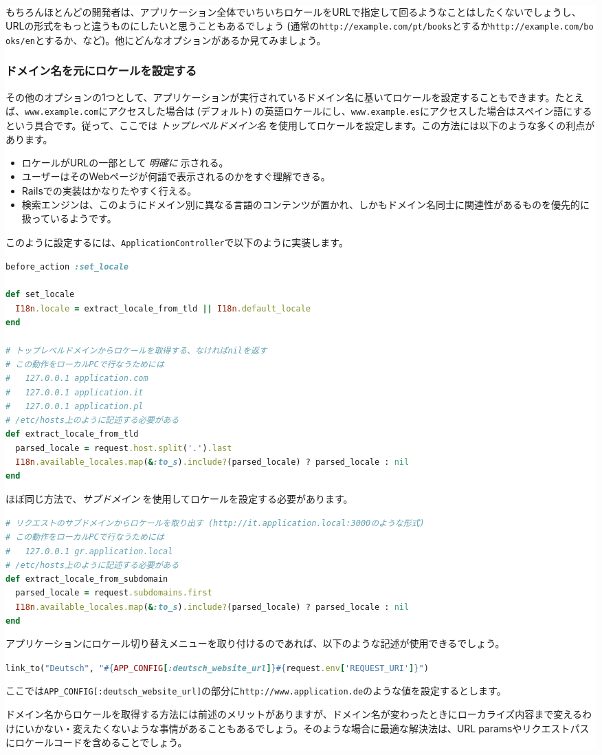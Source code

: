 もちろんほとんどの開発者は、アプリケーション全体でいちいちロケールをURLで指定して回るようなことはしたくないでしょうし、URLの形式をもっと違うものにしたいと思うこともあるでしょう (通常の`http://example.com/pt/books`とするか`http://example.com/books/en`とするか、など)。他にどんなオプションがあるか見てみましょう。

### ドメイン名を元にロケールを設定する

その他のオプションの1つとして、アプリケーションが実行されているドメイン名に基いてロケールを設定することもできます。たとえば、`www.example.com`にアクセスした場合は (デフォルト) の英語ロケールにし、`www.example.es`にアクセスした場合はスペイン語にするという具合です。従って、ここでは _トップレベルドメイン名_ を使用してロケールを設定します。この方法には以下のような多くの利点があります。

* ロケールがURLの一部として _明確に_ 示される。
* ユーザーはそのWebページが何語で表示されるのかをすぐ理解できる。
* Railsでの実装はかなりたやすく行える。
* 検索エンジンは、このようにドメイン別に異なる言語のコンテンツが置かれ、しかもドメイン名同士に関連性があるものを優先的に扱っているようです。

このように設定するには、`ApplicationController`で以下のように実装します。

```ruby
before_action :set_locale

def set_locale
  I18n.locale = extract_locale_from_tld || I18n.default_locale
end

# トップレベルドメインからロケールを取得する、なければnilを返す
# この動作をローカルPCで行なうためには
#   127.0.0.1 application.com
#   127.0.0.1 application.it
#   127.0.0.1 application.pl
# /etc/hosts上のように記述する必要がある
def extract_locale_from_tld
  parsed_locale = request.host.split('.').last
  I18n.available_locales.map(&:to_s).include?(parsed_locale) ? parsed_locale : nil
end
```

ほぼ同じ方法で、_サブドメイン_ を使用してロケールを設定する必要があります。

```ruby
# リクエストのサブドメインからロケールを取り出す (http://it.application.local:3000のような形式)
# この動作をローカルPCで行なうためには
#   127.0.0.1 gr.application.local
# /etc/hosts上のように記述する必要がある
def extract_locale_from_subdomain
  parsed_locale = request.subdomains.first
  I18n.available_locales.map(&:to_s).include?(parsed_locale) ? parsed_locale : nil
end
```

アプリケーションにロケール切り替えメニューを取り付けるのであれば、以下のような記述が使用できるでしょう。

```ruby
link_to("Deutsch", "#{APP_CONFIG[:deutsch_website_url]}#{request.env['REQUEST_URI']}")
```

ここでは`APP_CONFIG[:deutsch_website_url]`の部分に`http://www.application.de`のような値を設定するとします。

ドメイン名からロケールを取得する方法には前述のメリットがありますが、ドメイン名が変わったときにローカライズ内容まで変えるわけにいかない・変えたくないような事情があることもあるでしょう。そのような場合に最適な解決法は、URL paramsやリクエストパスにロケールコードを含めることでしょう。

